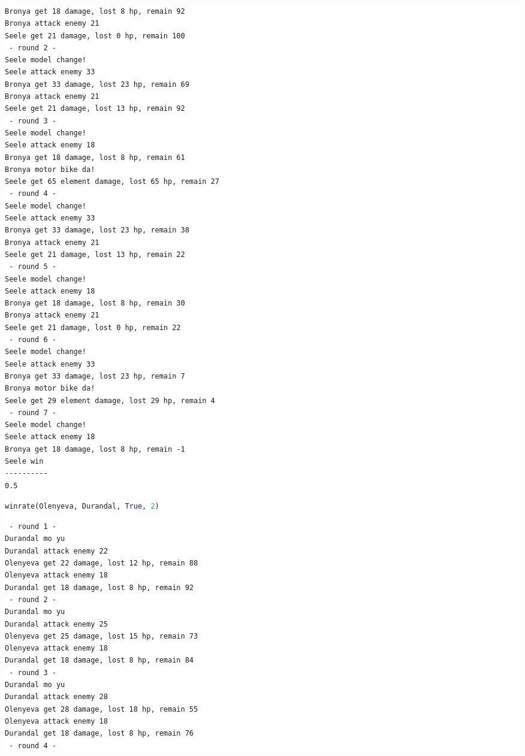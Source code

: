     Bronya get 18 damage, lost 8 hp, remain 92
    Bronya attack enemy 21
    Seele get 21 damage, lost 0 hp, remain 100
     - round 2 - 
    Seele model change!
    Seele attack enemy 33
    Bronya get 33 damage, lost 23 hp, remain 69
    Bronya attack enemy 21
    Seele get 21 damage, lost 13 hp, remain 92
     - round 3 - 
    Seele model change!
    Seele attack enemy 18
    Bronya get 18 damage, lost 8 hp, remain 61
    Bronya motor bike da!
    Seele get 65 element damage, lost 65 hp, remain 27
     - round 4 - 
    Seele model change!
    Seele attack enemy 33
    Bronya get 33 damage, lost 23 hp, remain 38
    Bronya attack enemy 21
    Seele get 21 damage, lost 13 hp, remain 22
     - round 5 - 
    Seele model change!
    Seele attack enemy 18
    Bronya get 18 damage, lost 8 hp, remain 30
    Bronya attack enemy 21
    Seele get 21 damage, lost 0 hp, remain 22
     - round 6 - 
    Seele model change!
    Seele attack enemy 33
    Bronya get 33 damage, lost 23 hp, remain 7
    Bronya motor bike da!
    Seele get 29 element damage, lost 29 hp, remain 4
     - round 7 - 
    Seele model change!
    Seele attack enemy 18
    Bronya get 18 damage, lost 8 hp, remain -1
    Seele win
    ----------
    0.5



```python
winrate(Olenyeva, Durandal, True, 2)
```

     - round 1 - 
    Durandal mo yu
    Durandal attack enemy 22
    Olenyeva get 22 damage, lost 12 hp, remain 88
    Olenyeva attack enemy 18
    Durandal get 18 damage, lost 8 hp, remain 92
     - round 2 - 
    Durandal mo yu
    Durandal attack enemy 25
    Olenyeva get 25 damage, lost 15 hp, remain 73
    Olenyeva attack enemy 18
    Durandal get 18 damage, lost 8 hp, remain 84
     - round 3 - 
    Durandal mo yu
    Durandal attack enemy 28
    Olenyeva get 28 damage, lost 18 hp, remain 55
    Olenyeva attack enemy 18
    Durandal get 18 damage, lost 8 hp, remain 76
     - round 4 - 